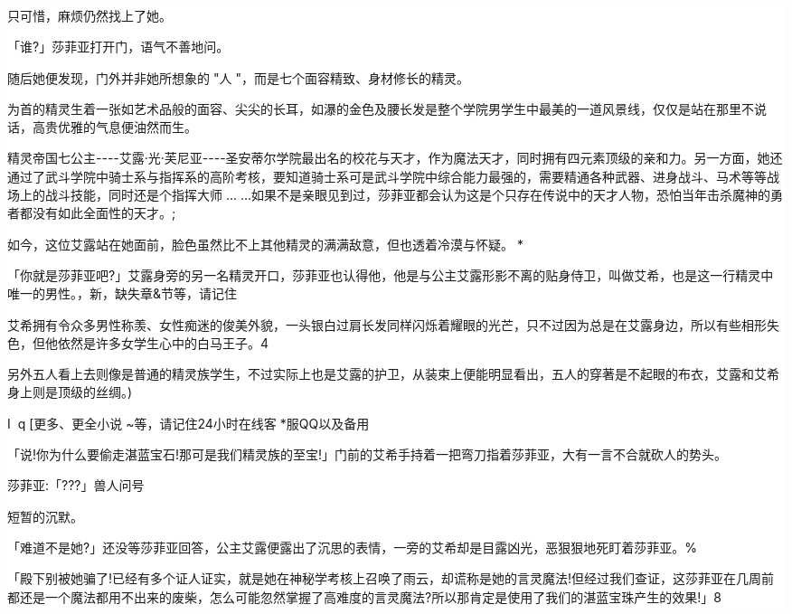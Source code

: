 

只可惜，麻烦仍然找上了她。





「谁?」莎菲亚打开门，语气不善地问。





随后她便发现，门外并非她所想象的 "人 "，而是七个面容精致、身材修长的精灵。



为首的精灵生着一张如艺术品般的面容、尖尖的长耳，如瀑的金色及腰长发是整个学院男学生中最美的一道风景线，仅仅是站在那里不说话，高贵优雅的气息便油然而生。





精灵帝国七公主----艾露‧光‧芙尼亚----圣安蒂尔学院最出名的校花与天才，作为魔法天才，同时拥有四元素顶级的亲和力。另一方面，她还通过了武斗学院中骑士系与指挥系的高阶考核，要知道骑士系可是武斗学院中综合能力最强的，需要精通各种武器、进身战斗、马术等等战场上的战斗技能，同时还是个指挥大师 ... ...如果不是亲眼见到过，莎菲亚都会认为这是个只存在传说中的天才人物，恐怕当年击杀魔神的勇者都没有如此全面性的天才。;





如今，这位艾露站在她面前，脸色虽然比不上其他精灵的满满敌意，但也透着冷漠与怀疑。 *





「你就是莎菲亚吧?」艾露身旁的另一名精灵开口，莎菲亚也认得他，他是与公主艾露形影不离的贴身侍卫，叫做艾希，也是这一行精灵中唯一的男性。，新，缺失章&节等，请记住



艾希拥有令众多男性称羡、女性痴迷的俊美外貌，一头银白过肩长发同样闪烁着耀眼的光芒，只不过因为总是在艾露身边，所以有些相形失色，但他依然是许多女学生心中的白马王子。4





另外五人看上去则像是普通的精灵族学生，不过实际上也是艾露的护卫，从装束上便能明显看出，五人的穿著是不起眼的布衣，艾露和艾希身上则是顶级的丝绸。)

I  q [更多、更全小说 ~等，请记住24小时在线客 *服QQ以及备用





「说!你为什么要偷走湛蓝宝石!那可是我们精灵族的至宝!」门前的艾希手持着一把弯刀指着莎菲亚，大有一言不合就砍人的势头。





莎菲亚:「???」兽人问号





短暂的沉默。





「难道不是她?」还没等莎菲亚回答，公主艾露便露出了沉思的表情，一旁的艾希却是目露凶光，恶狠狠地死盯着莎菲亚。%



「殿下别被她骗了!已经有多个证人证实，就是她在神秘学考核上召唤了雨云，却谎称是她的言灵魔法!但经过我们查证，这莎菲亚在几周前都还是一个魔法都用不出来的废柴，怎么可能忽然掌握了高难度的言灵魔法?所以那肯定是使用了我们的湛蓝宝珠产生的效果!」8
